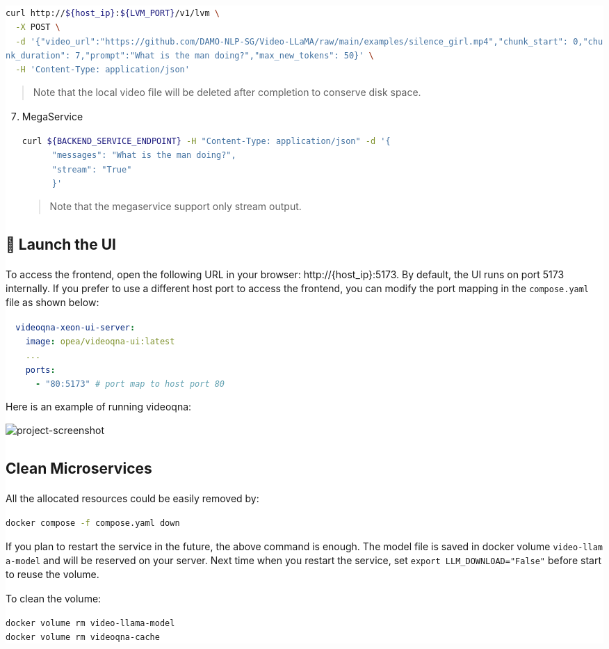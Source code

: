   ```bash
   curl http://${host_ip}:${LVM_PORT}/v1/lvm \
     -X POST \
     -d '{"video_url":"https://github.com/DAMO-NLP-SG/Video-LLaMA/raw/main/examples/silence_girl.mp4","chunk_start": 0,"chunk_duration": 7,"prompt":"What is the man doing?","max_new_tokens": 50}' \
     -H 'Content-Type: application/json'
   ```

   > Note that the local video file will be deleted after completion to conserve disk space.

7. MegaService

   ```bash
   curl ${BACKEND_SERVICE_ENDPOINT} -H "Content-Type: application/json" -d '{
         "messages": "What is the man doing?",
         "stream": "True"
         }'
   ```

   > Note that the megaservice support only stream output.

## 🚀 Launch the UI

To access the frontend, open the following URL in your browser: http://{host_ip}:5173. By default, the UI runs on port 5173 internally. If you prefer to use a different host port to access the frontend, you can modify the port mapping in the `compose.yaml` file as shown below:

```yaml
  videoqna-xeon-ui-server:
    image: opea/videoqna-ui:latest
    ...
    ports:
      - "80:5173" # port map to host port 80
```

Here is an example of running videoqna:

![project-screenshot](../../../../assets/img/videoqna.gif)

## Clean Microservices

All the allocated resources could be easily removed by:

```bash
docker compose -f compose.yaml down
```

If you plan to restart the service in the future, the above command is enough. The model file is saved in docker volume `video-llama-model` and will be reserved on your server. Next time when you restart the service, set `export LLM_DOWNLOAD="False"` before start to reuse the volume.

To clean the volume:

```bash
docker volume rm video-llama-model
docker volume rm videoqna-cache
```
